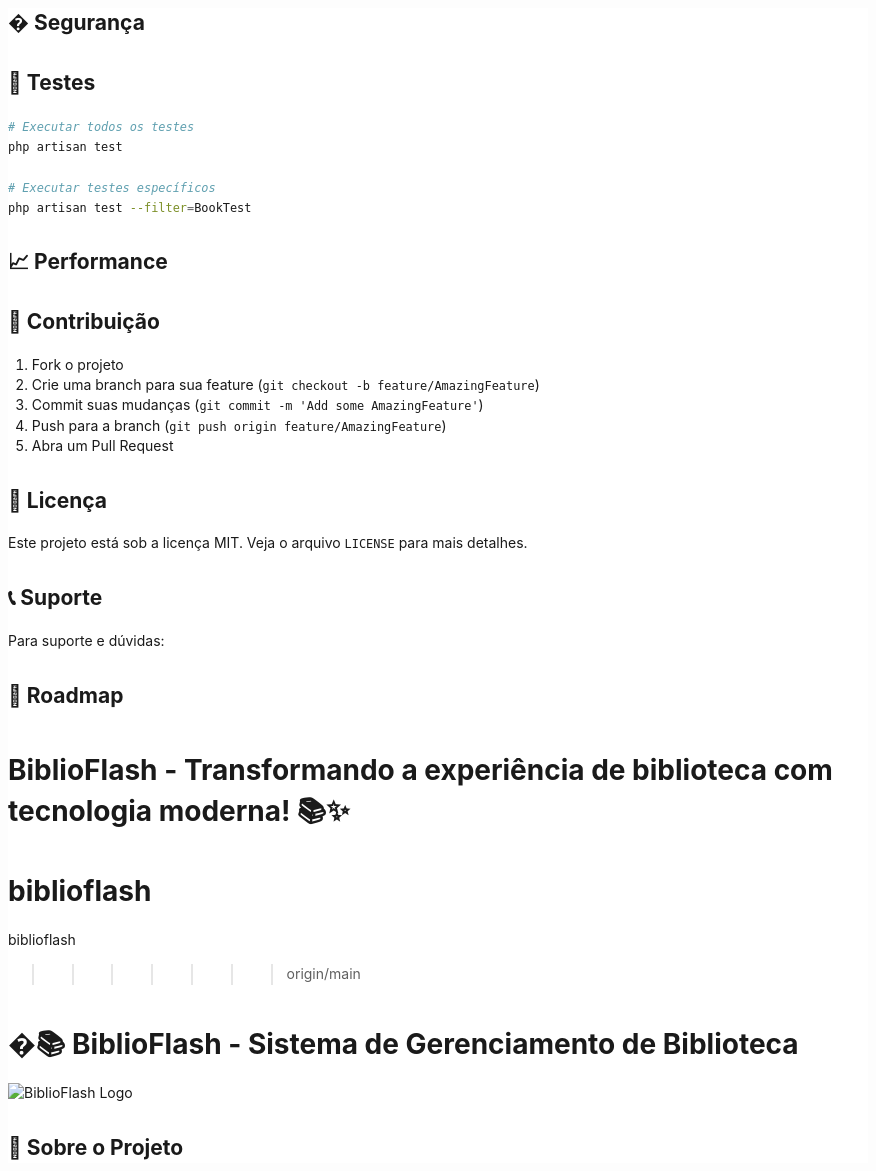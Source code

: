 ## � Segurança


## 🧪 Testes

```bash
# Executar todos os testes
php artisan test

# Executar testes específicos
php artisan test --filter=BookTest
```

## 📈 Performance


## 🤝 Contribuição

1. Fork o projeto
2. Crie uma branch para sua feature (`git checkout -b feature/AmazingFeature`)
3. Commit suas mudanças (`git commit -m 'Add some AmazingFeature'`)
4. Push para a branch (`git push origin feature/AmazingFeature`)
5. Abra um Pull Request

## 📝 Licença

Este projeto está sob a licença MIT. Veja o arquivo `LICENSE` para mais detalhes.

## 📞 Suporte

Para suporte e dúvidas:

## 🎯 Roadmap



**BiblioFlash** - Transformando a experiência de biblioteca com tecnologia moderna! 📚✨
=======
# biblioflash
biblioflash
>>>>>>> origin/main
# �📚 BiblioFlash - Sistema de Gerenciamento de Biblioteca

![BiblioFlash Logo](public/biblio-flash/logo-of.png)

## 🌟 Sobre o Projeto
